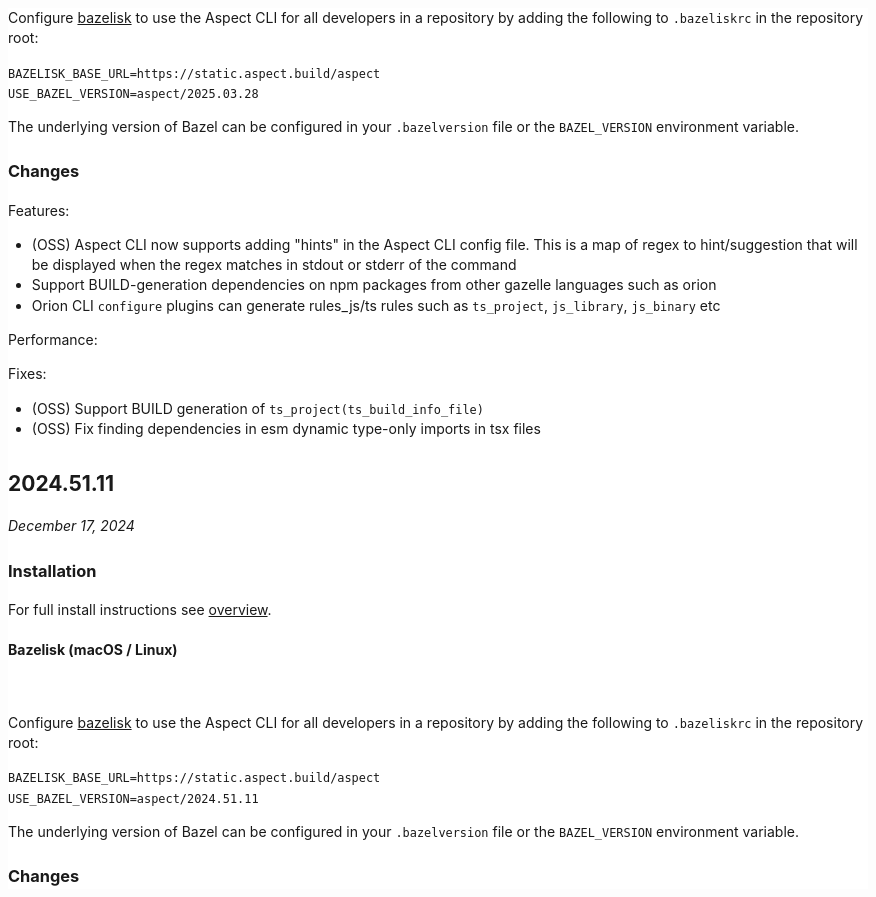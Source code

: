 Configure [bazelisk](https://github.com/bazelbuild/bazelisk) to use the Aspect CLI for all developers in a repository by adding the following to `.bazeliskrc` in the repository root:

```
BAZELISK_BASE_URL=https://static.aspect.build/aspect
USE_BAZEL_VERSION=aspect/2025.03.28

```


The underlying version of Bazel can be configured in your `.bazelversion` file or the `BAZEL_VERSION` environment variable.

### Changes[​](#changes-5 "Direct link to Changes")

Features:

*   (OSS) Aspect CLI now supports adding "hints" in the Aspect CLI config file. This is a map of regex to hint/suggestion that will be displayed when the regex matches in stdout or stderr of the command
*   Support BUILD-generation dependencies on npm packages from other gazelle languages such as orion
*   Orion CLI `configure` plugins can generate rules\_js/ts rules such as `ts_project`, `js_library`, `js_binary` etc

Performance:

Fixes:

*   (OSS) Support BUILD generation of `ts_project(ts_build_info_file)`
*   (OSS) Fix finding dependencies in esm dynamic type-only imports in tsx files

## 2024.51.11[​](#20245111 "Direct link to 2024.51.11")

_December 17, 2024_

### Installation[​](#installation-6 "Direct link to Installation")

For full install instructions see [overview](about:/cli/#installation).

#### Bazelisk (macOS / Linux)
[​](#bazelisk-macos--linux-6 "Direct link to Bazelisk (macOS / Linux)")

Configure [bazelisk](https://github.com/bazelbuild/bazelisk) to use the Aspect CLI for all developers in a repository by adding the following to `.bazeliskrc` in the repository root:

```
BAZELISK_BASE_URL=https://static.aspect.build/aspect
USE_BAZEL_VERSION=aspect/2024.51.11

```


The underlying version of Bazel can be configured in your `.bazelversion` file or the `BAZEL_VERSION` environment variable.

### Changes[​](#changes-6 "Direct link to Changes")
